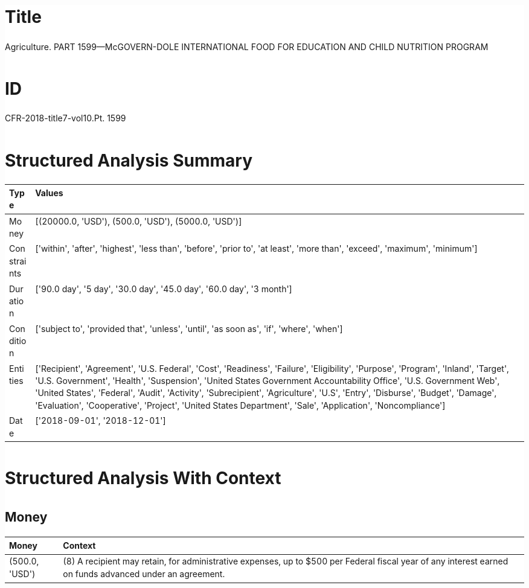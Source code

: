 # Title

 Agriculture. PART 1599—McGOVERN-DOLE INTERNATIONAL FOOD FOR EDUCATION AND CHILD NUTRITION PROGRAM


# ID

 CFR-2018-title7-vol10.Pt. 1599


# Structured Analysis Summary

| Type        | Values                                                                                                                                                                                                                                                                                                                                                                                                                                                                                              |
|:------------|:----------------------------------------------------------------------------------------------------------------------------------------------------------------------------------------------------------------------------------------------------------------------------------------------------------------------------------------------------------------------------------------------------------------------------------------------------------------------------------------------------|
| Money       | [(20000.0, 'USD'), (500.0, 'USD'), (5000.0, 'USD')]                                                                                                                                                                                                                                                                                                                                                                                                                                                 |
| Constraints | ['within', 'after', 'highest', 'less than', 'before', 'prior to', 'at least', 'more than', 'exceed', 'maximum', 'minimum']                                                                                                                                                                                                                                                                                                                                                                          |
| Duration    | ['90.0 day', '5 day', '30.0 day', '45.0 day', '60.0 day', '3 month']                                                                                                                                                                                                                                                                                                                                                                                                                                |
| Condition   | ['subject to', 'provided that', 'unless', 'until', 'as soon as', 'if', 'where', 'when']                                                                                                                                                                                                                                                                                                                                                                                                             |
| Entities    | ['Recipient', 'Agreement', 'U.S. Federal', 'Cost', 'Readiness', 'Failure', 'Eligibility', 'Purpose', 'Program', 'Inland', 'Target', 'U.S. Government', 'Health', 'Suspension', 'United States Government Accountability Office', 'U.S. Government Web', 'United States', 'Federal', 'Audit', 'Activity', 'Subrecipient', 'Agriculture', 'U.S', 'Entry', 'Disburse', 'Budget', 'Damage', 'Evaluation', 'Cooperative', 'Project', 'United States Department', 'Sale', 'Application', 'Noncompliance'] |
| Date        | ['2018-09-01', '2018-12-01']                                                                                                                                                                                                                                                                                                                                                                                                                                                                        |


# Structured Analysis With Context

 


## Money

| Money            | Context                                                                                                                                                                                                                                                                                                                                                                                                                                                                                                                                        |
|:-----------------|:-----------------------------------------------------------------------------------------------------------------------------------------------------------------------------------------------------------------------------------------------------------------------------------------------------------------------------------------------------------------------------------------------------------------------------------------------------------------------------------------------------------------------------------------------|
| (500.0, 'USD')   | (8) A recipient may retain, for administrative expenses, up to $500 per Federal fiscal year of any interest earned on funds advanced under an agreement.                                                                                                                                                                                                                                                                                                                                                                                       |